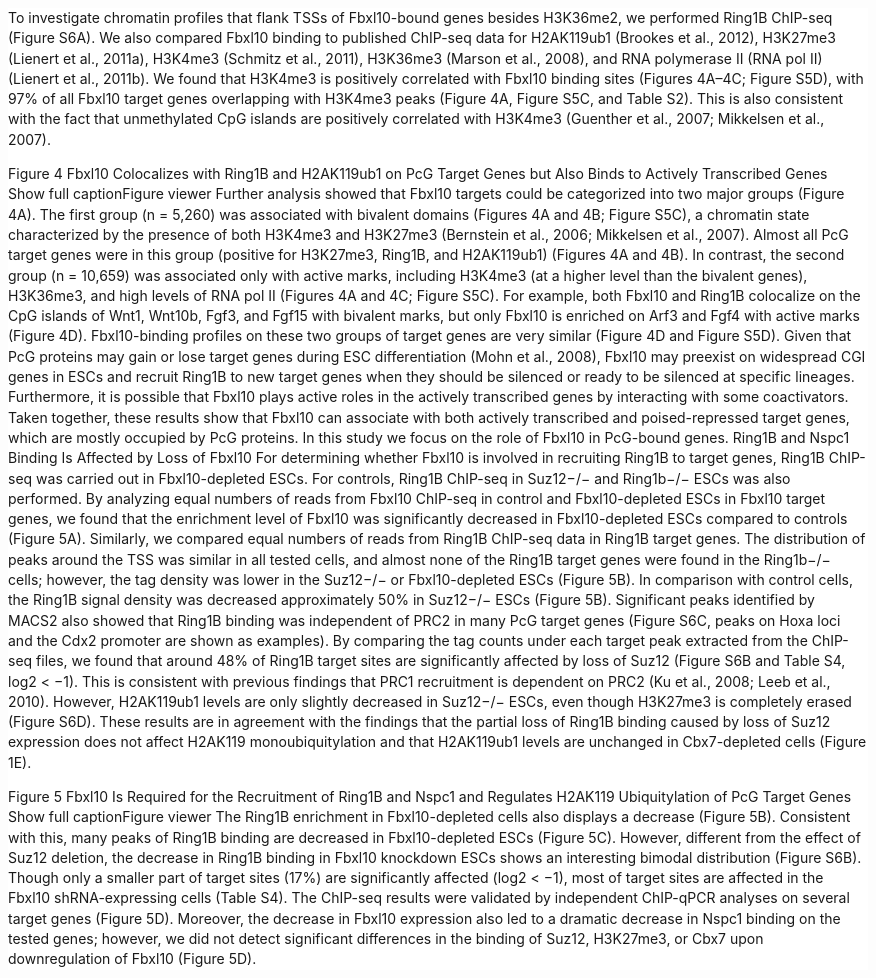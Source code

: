 To investigate chromatin profiles that flank TSSs of Fbxl10-bound genes besides H3K36me2, we performed Ring1B ChIP-seq (Figure S6A). We also compared Fbxl10 binding to published ChIP-seq data for H2AK119ub1 (Brookes et al., 2012), H3K27me3 (Lienert et al., 2011a), H3K4me3 (Schmitz et al., 2011), H3K36me3 (Marson et al., 2008), and RNA polymerase II (RNA pol II) (Lienert et al., 2011b). We found that H3K4me3 is positively correlated with Fbxl10 binding sites (Figures 4A–4C; Figure S5D), with 97% of all Fbxl10 target genes overlapping with H3K4me3 peaks (Figure 4A, Figure S5C, and Table S2). This is also consistent with the fact that unmethylated CpG islands are positively correlated with H3K4me3 (Guenther et al., 2007; Mikkelsen et al., 2007).

Figure 4 Fbxl10 Colocalizes with Ring1B and H2AK119ub1 on PcG Target Genes but Also Binds to Actively Transcribed Genes
Show full captionFigure viewer
Further analysis showed that Fbxl10 targets could be categorized into two major groups (Figure 4A). The first group (n = 5,260) was associated with bivalent domains (Figures 4A and 4B; Figure S5C), a chromatin state characterized by the presence of both H3K4me3 and H3K27me3 (Bernstein et al., 2006; Mikkelsen et al., 2007). Almost all PcG target genes were in this group (positive for H3K27me3, Ring1B, and H2AK119ub1) (Figures 4A and 4B). In contrast, the second group (n = 10,659) was associated only with active marks, including H3K4me3 (at a higher level than the bivalent genes), H3K36me3, and high levels of RNA pol II (Figures 4A and 4C; Figure S5C). For example, both Fbxl10 and Ring1B colocalize on the CpG islands of Wnt1, Wnt10b, Fgf3, and Fgf15 with bivalent marks, but only Fbxl10 is enriched on Arf3 and Fgf4 with active marks (Figure 4D). Fbxl10-binding profiles on these two groups of target genes are very similar (Figure 4D and Figure S5D). Given that PcG proteins may gain or lose target genes during ESC differentiation (Mohn et al., 2008), Fbxl10 may preexist on widespread CGI genes in ESCs and recruit Ring1B to new target genes when they should be silenced or ready to be silenced at specific lineages. Furthermore, it is possible that Fbxl10 plays active roles in the actively transcribed genes by interacting with some coactivators. Taken together, these results show that Fbxl10 can associate with both actively transcribed and poised-repressed target genes, which are mostly occupied by PcG proteins. In this study we focus on the role of Fbxl10 in PcG-bound genes.
Ring1B and Nspc1 Binding Is Affected by Loss of Fbxl10
For determining whether Fbxl10 is involved in recruiting Ring1B to target genes, Ring1B ChIP-seq was carried out in Fbxl10-depleted ESCs. For controls, Ring1B ChIP-seq in Suz12−/− and Ring1b−/− ESCs was also performed. By analyzing equal numbers of reads from Fbxl10 ChIP-seq in control and Fbxl10-depleted ESCs in Fbxl10 target genes, we found that the enrichment level of Fbxl10 was significantly decreased in Fbxl10-depleted ESCs compared to controls (Figure 5A). Similarly, we compared equal numbers of reads from Ring1B ChIP-seq data in Ring1B target genes. The distribution of peaks around the TSS was similar in all tested cells, and almost none of the Ring1B target genes were found in the Ring1b−/− cells; however, the tag density was lower in the Suz12−/− or Fbxl10-depleted ESCs (Figure 5B). In comparison with control cells, the Ring1B signal density was decreased approximately 50% in Suz12−/− ESCs (Figure 5B). Significant peaks identified by MACS2 also showed that Ring1B binding was independent of PRC2 in many PcG target genes (Figure S6C, peaks on Hoxa loci and the Cdx2 promoter are shown as examples). By comparing the tag counts under each target peak extracted from the ChIP-seq files, we found that around 48% of Ring1B target sites are significantly affected by loss of Suz12 (Figure S6B and Table S4, log2 < −1). This is consistent with previous findings that PRC1 recruitment is dependent on PRC2 (Ku et al., 2008; Leeb et al., 2010). However, H2AK119ub1 levels are only slightly decreased in Suz12−/− ESCs, even though H3K27me3 is completely erased (Figure S6D). These results are in agreement with the findings that the partial loss of Ring1B binding caused by loss of Suz12 expression does not affect H2AK119 monoubiquitylation and that H2AK119ub1 levels are unchanged in Cbx7-depleted cells (Figure 1E).

Figure 5 Fbxl10 Is Required for the Recruitment of Ring1B and Nspc1 and Regulates H2AK119 Ubiquitylation of PcG Target Genes
Show full captionFigure viewer
The Ring1B enrichment in Fbxl10-depleted cells also displays a decrease (Figure 5B). Consistent with this, many peaks of Ring1B binding are decreased in Fbxl10-depleted ESCs (Figure 5C). However, different from the effect of Suz12 deletion, the decrease in Ring1B binding in Fbxl10 knockdown ESCs shows an interesting bimodal distribution (Figure S6B). Though only a smaller part of target sites (17%) are significantly affected (log2 < −1), most of target sites are affected in the Fbxl10 shRNA-expressing cells (Table S4). The ChIP-seq results were validated by independent ChIP-qPCR analyses on several target genes (Figure 5D). Moreover, the decrease in Fbxl10 expression also led to a dramatic decrease in Nspc1 binding on the tested genes; however, we did not detect significant differences in the binding of Suz12, H3K27me3, or Cbx7 upon downregulation of Fbxl10 (Figure 5D).